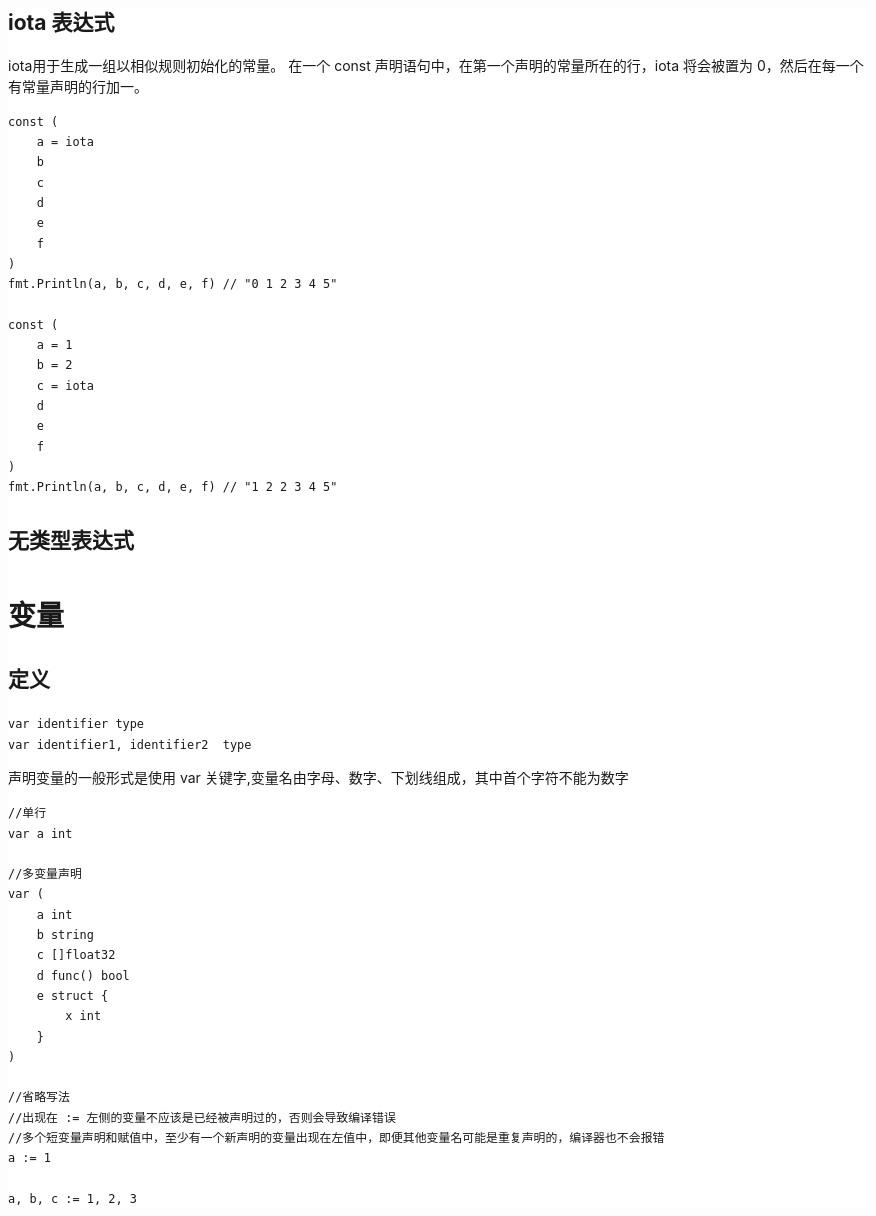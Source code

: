## iota 表达式

iota用于生成一组以相似规则初始化的常量。
在一个 const 声明语句中，在第一个声明的常量所在的行，iota 将会被置为 0，然后在每一个有常量声明的行加一。

```
const (
    a = iota
    b
    c
    d
    e
    f
)
fmt.Println(a, b, c, d, e, f) // "0 1 2 3 4 5"

const (
    a = 1
    b = 2
    c = iota
    d
    e
    f
)
fmt.Println(a, b, c, d, e, f) // "1 2 2 3 4 5"
```

## 无类型表达式

# 变量

## 定义

```
var identifier type
var identifier1, identifier2  type
```

声明变量的一般形式是使用 var 关键字,变量名由字母、数字、下划线组成，其中首个字符不能为数字

```
//单行
var a int

//多变量声明
var (
    a int
    b string
    c []float32
    d func() bool
    e struct {
        x int
    }
)

//省略写法
//出现在 := 左侧的变量不应该是已经被声明过的，否则会导致编译错误
//多个短变量声明和赋值中，至少有一个新声明的变量出现在左值中，即便其他变量名可能是重复声明的，编译器也不会报错
a := 1

a, b, c := 1, 2, 3
```
